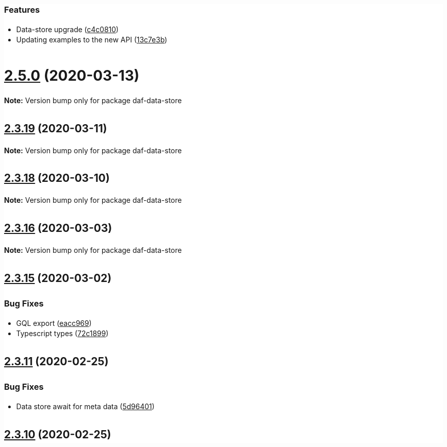 
### Features

* Data-store upgrade ([c4c0810](https://github.com/uport-project/daf/commit/c4c081023fb331bf7cb8c19ca2e5c79e8db6b506))
* Updating examples to the new API ([13c7e3b](https://github.com/uport-project/daf/commit/13c7e3b625ed1924f2ff9346ff0ab40337fcc8d4))





# [2.5.0](https://github.com/uport-project/daf/compare/v2.4.1...v2.5.0) (2020-03-13)

**Note:** Version bump only for package daf-data-store

## [2.3.19](https://github.com/uport-project/daf/compare/v2.3.18...v2.3.19) (2020-03-11)

**Note:** Version bump only for package daf-data-store

## [2.3.18](https://github.com/uport-project/daf/compare/v2.3.17...v2.3.18) (2020-03-10)

**Note:** Version bump only for package daf-data-store

## [2.3.16](https://github.com/uport-project/daf/compare/v2.3.15...v2.3.16) (2020-03-03)

**Note:** Version bump only for package daf-data-store

## [2.3.15](https://github.com/uport-project/daf/compare/v2.3.14...v2.3.15) (2020-03-02)

### Bug Fixes

- GQL export ([eacc969](https://github.com/uport-project/daf/commit/eacc9697e87bbf6a91db8d9bd5195aea096a13c4))
- Typescript types ([72c1899](https://github.com/uport-project/daf/commit/72c18993ddba6a7a75ae8397e6549cdd29dccb31))

## [2.3.11](https://github.com/uport-project/daf/compare/v2.3.10...v2.3.11) (2020-02-25)

### Bug Fixes

- Data store await for meta data ([5d96401](https://github.com/uport-project/daf/commit/5d96401530025b76007669e7d28a394378a4fbe9))

## [2.3.10](https://github.com/uport-project/daf/compare/v2.3.9...v2.3.10) (2020-02-25)
